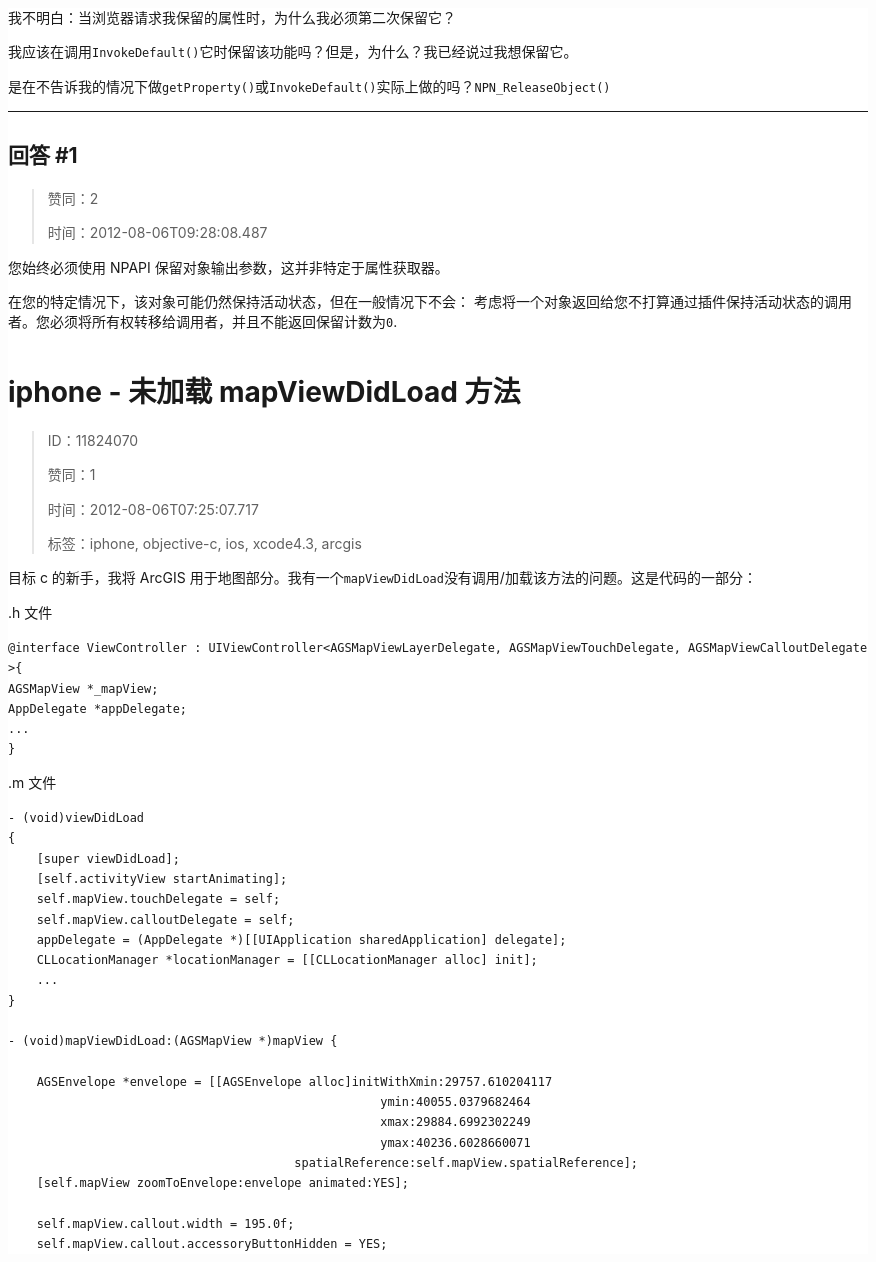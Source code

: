 我不明白：当浏览器请求我保留的属性时，为什么我必须第二次保留它？

我应该在调用`InvokeDefault()`它时保留该功能吗？但是，为什么？我已经说过我想保留它。

是在不告诉我的情况下做`getProperty()`或`InvokeDefault()`实际上做的吗？`NPN_ReleaseObject()`

* * *

## 回答 #1

> 赞同：2
> 
> 时间：2012-08-06T09:28:08.487

您始终必须使用 NPAPI 保留对象输出参数，这并非特定于属性获取器。

在您的特定情况下，该对象可能仍然保持活动状态，但在一般情况下不会：
考虑将一个对象返回给您不打算通过插件保持活动状态的调用者。您必须将所有权转移给调用者，并且不能返回保留计数为`0`.

# iphone - 未加载 mapViewDidLoad 方法

> ID：11824070
> 
> 赞同：1
> 
> 时间：2012-08-06T07:25:07.717
> 
> 标签：iphone, objective-c, ios, xcode4.3, arcgis

目标 c 的新手，我将 ArcGIS 用于地图部分。我有一个`mapViewDidLoad`没有调用/加载该方法的问题。这是代码的一部分：

.h 文件

```
@interface ViewController : UIViewController<AGSMapViewLayerDelegate, AGSMapViewTouchDelegate, AGSMapViewCalloutDelegate>{
AGSMapView *_mapView;
AppDelegate *appDelegate;
...
} 
```

.m 文件

```
- (void)viewDidLoad
{
    [super viewDidLoad];
    [self.activityView startAnimating];
    self.mapView.touchDelegate = self;
    self.mapView.calloutDelegate = self;
    appDelegate = (AppDelegate *)[[UIApplication sharedApplication] delegate];
    CLLocationManager *locationManager = [[CLLocationManager alloc] init];
    ...
}

- (void)mapViewDidLoad:(AGSMapView *)mapView {

    AGSEnvelope *envelope = [[AGSEnvelope alloc]initWithXmin:29757.610204117
                                                    ymin:40055.0379682464
                                                    xmax:29884.6992302249
                                                    ymax:40236.6028660071
                                        spatialReference:self.mapView.spatialReference];
    [self.mapView zoomToEnvelope:envelope animated:YES];

    self.mapView.callout.width = 195.0f;
    self.mapView.callout.accessoryButtonHidden = YES;

```